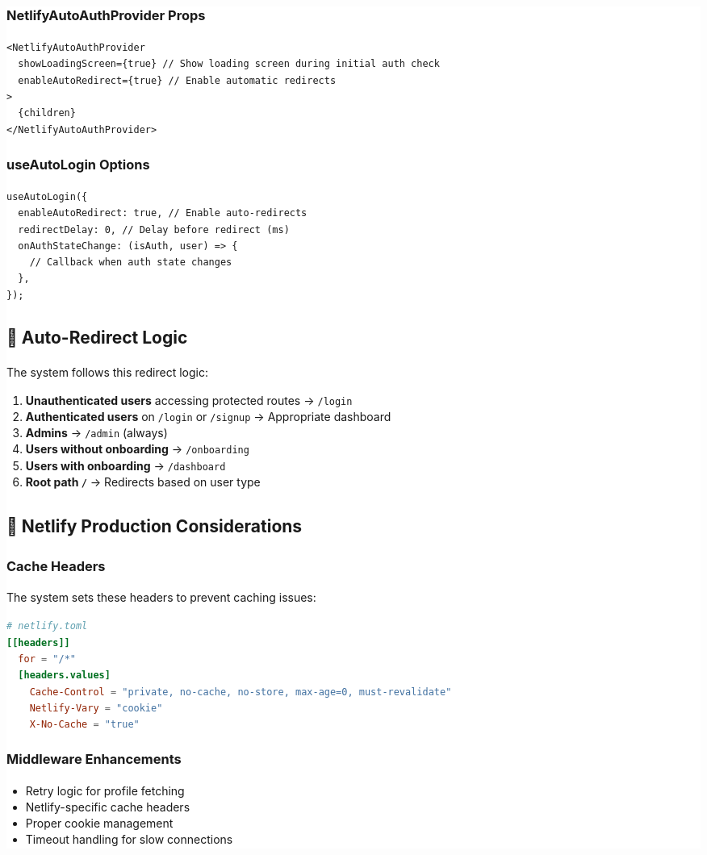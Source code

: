 ### NetlifyAutoAuthProvider Props

```tsx
<NetlifyAutoAuthProvider
  showLoadingScreen={true} // Show loading screen during initial auth check
  enableAutoRedirect={true} // Enable automatic redirects
>
  {children}
</NetlifyAutoAuthProvider>
```

### useAutoLogin Options

```tsx
useAutoLogin({
  enableAutoRedirect: true, // Enable auto-redirects
  redirectDelay: 0, // Delay before redirect (ms)
  onAuthStateChange: (isAuth, user) => {
    // Callback when auth state changes
  },
});
```

## 🔄 Auto-Redirect Logic

The system follows this redirect logic:

1. **Unauthenticated users** accessing protected routes → `/login`
2. **Authenticated users** on `/login` or `/signup` → Appropriate dashboard
3. **Admins** → `/admin` (always)
4. **Users without onboarding** → `/onboarding`
5. **Users with onboarding** → `/dashboard`
6. **Root path `/`** → Redirects based on user type

## 🚨 Netlify Production Considerations

### Cache Headers

The system sets these headers to prevent caching issues:

```toml
# netlify.toml
[[headers]]
  for = "/*"
  [headers.values]
    Cache-Control = "private, no-cache, no-store, max-age=0, must-revalidate"
    Netlify-Vary = "cookie"
    X-No-Cache = "true"
```

### Middleware Enhancements

- Retry logic for profile fetching
- Netlify-specific cache headers
- Proper cookie management
- Timeout handling for slow connections
